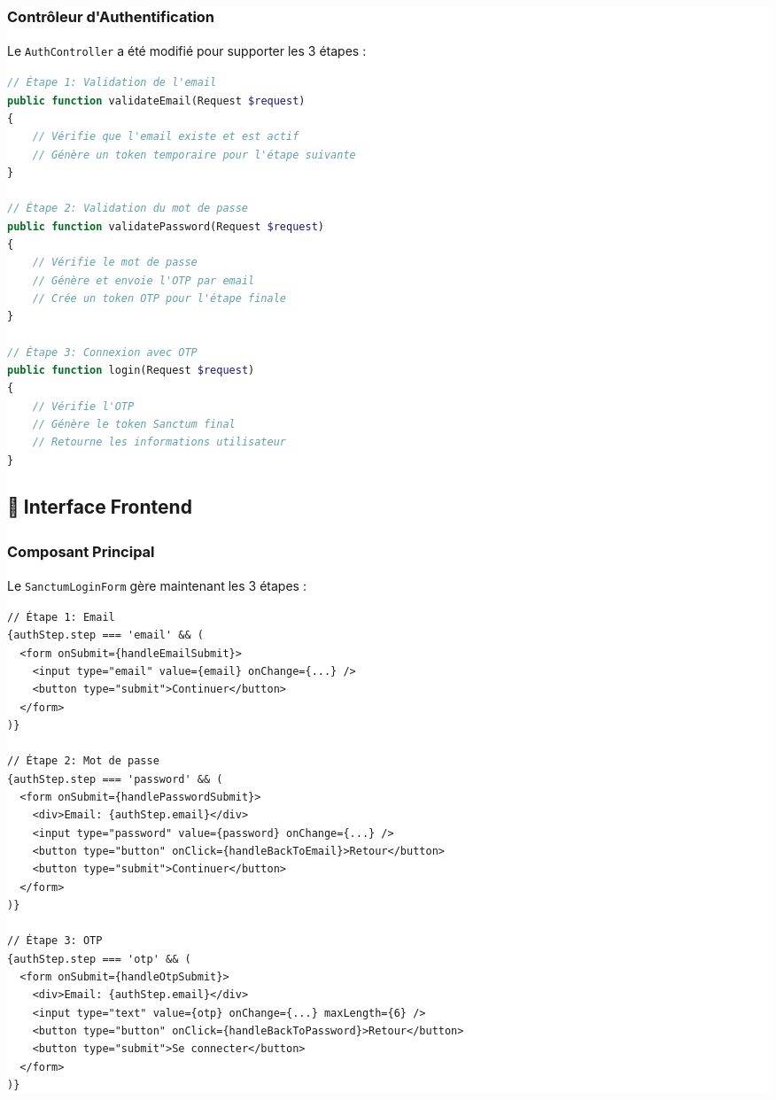 ### **Contrôleur d'Authentification**

Le `AuthController` a été modifié pour supporter les 3 étapes :

```php
// Étape 1: Validation de l'email
public function validateEmail(Request $request)
{
    // Vérifie que l'email existe et est actif
    // Génère un token temporaire pour l'étape suivante
}

// Étape 2: Validation du mot de passe
public function validatePassword(Request $request)
{
    // Vérifie le mot de passe
    // Génère et envoie l'OTP par email
    // Crée un token OTP pour l'étape finale
}

// Étape 3: Connexion avec OTP
public function login(Request $request)
{
    // Vérifie l'OTP
    // Génère le token Sanctum final
    // Retourne les informations utilisateur
}
```

## 🎨 Interface Frontend

### **Composant Principal**

Le `SanctumLoginForm` gère maintenant les 3 étapes :

```tsx
// Étape 1: Email
{authStep.step === 'email' && (
  <form onSubmit={handleEmailSubmit}>
    <input type="email" value={email} onChange={...} />
    <button type="submit">Continuer</button>
  </form>
)}

// Étape 2: Mot de passe
{authStep.step === 'password' && (
  <form onSubmit={handlePasswordSubmit}>
    <div>Email: {authStep.email}</div>
    <input type="password" value={password} onChange={...} />
    <button type="button" onClick={handleBackToEmail}>Retour</button>
    <button type="submit">Continuer</button>
  </form>
)}

// Étape 3: OTP
{authStep.step === 'otp' && (
  <form onSubmit={handleOtpSubmit}>
    <div>Email: {authStep.email}</div>
    <input type="text" value={otp} onChange={...} maxLength={6} />
    <button type="button" onClick={handleBackToPassword}>Retour</button>
    <button type="submit">Se connecter</button>
  </form>
)}
```
